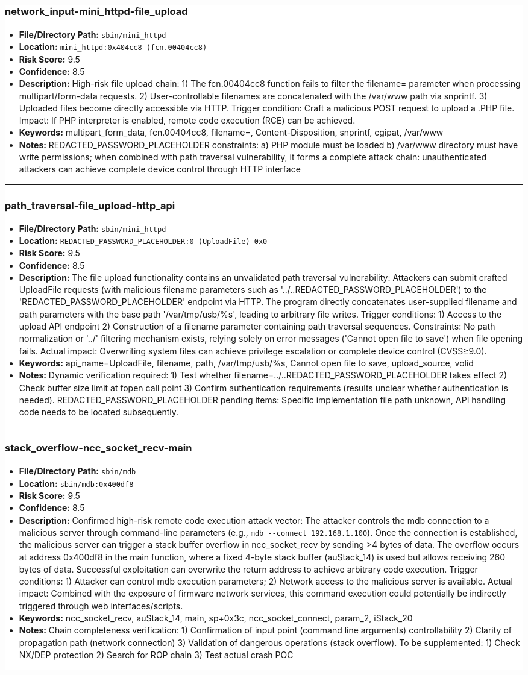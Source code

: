 ### network_input-mini_httpd-file_upload

- **File/Directory Path:** `sbin/mini_httpd`
- **Location:** `mini_httpd:0x404cc8 (fcn.00404cc8)`
- **Risk Score:** 9.5
- **Confidence:** 8.5
- **Description:** High-risk file upload chain: 1) The fcn.00404cc8 function fails to filter the filename= parameter when processing multipart/form-data requests. 2) User-controllable filenames are concatenated with the /var/www path via snprintf. 3) Uploaded files become directly accessible via HTTP. Trigger condition: Craft a malicious POST request to upload a .PHP file. Impact: If PHP interpreter is enabled, remote code execution (RCE) can be achieved.
- **Keywords:** multipart_form_data, fcn.00404cc8, filename=, Content-Disposition, snprintf, cgipat, /var/www
- **Notes:** REDACTED_PASSWORD_PLACEHOLDER constraints: a) PHP module must be loaded b) /var/www directory must have write permissions; when combined with path traversal vulnerability, it forms a complete attack chain: unauthenticated attackers can achieve complete device control through HTTP interface

---
### path_traversal-file_upload-http_api

- **File/Directory Path:** `sbin/mini_httpd`
- **Location:** `REDACTED_PASSWORD_PLACEHOLDER:0 (UploadFile) 0x0`
- **Risk Score:** 9.5
- **Confidence:** 8.5
- **Description:** The file upload functionality contains an unvalidated path traversal vulnerability: Attackers can submit crafted UploadFile requests (with malicious filename parameters such as '../..REDACTED_PASSWORD_PLACEHOLDER') to the 'REDACTED_PASSWORD_PLACEHOLDER' endpoint via HTTP. The program directly concatenates user-supplied filename and path parameters with the base path '/var/tmp/usb/%s', leading to arbitrary file writes. Trigger conditions: 1) Access to the upload API endpoint 2) Construction of a filename parameter containing path traversal sequences. Constraints: No path normalization or '../' filtering mechanism exists, relying solely on error messages ('Cannot open file to save') when file opening fails. Actual impact: Overwriting system files can achieve privilege escalation or complete device control (CVSS≥9.0).
- **Keywords:** api_name=UploadFile, filename, path, /var/tmp/usb/%s, Cannot open file to save, upload_source, volid
- **Notes:** Dynamic verification required: 1) Test whether filename=../..REDACTED_PASSWORD_PLACEHOLDER takes effect 2) Check buffer size limit at fopen call point 3) Confirm authentication requirements (results unclear whether authentication is needed). REDACTED_PASSWORD_PLACEHOLDER pending items: Specific implementation file path unknown, API handling code needs to be located subsequently.

---
### stack_overflow-ncc_socket_recv-main

- **File/Directory Path:** `sbin/mdb`
- **Location:** `sbin/mdb:0x400df8`
- **Risk Score:** 9.5
- **Confidence:** 8.5
- **Description:** Confirmed high-risk remote code execution attack vector: The attacker controls the mdb connection to a malicious server through command-line parameters (e.g., `mdb --connect 192.168.1.100`). Once the connection is established, the malicious server can trigger a stack buffer overflow in ncc_socket_recv by sending >4 bytes of data. The overflow occurs at address 0x400df8 in the main function, where a fixed 4-byte stack buffer (auStack_14) is used but allows receiving 260 bytes of data. Successful exploitation can overwrite the return address to achieve arbitrary code execution. Trigger conditions: 1) Attacker can control mdb execution parameters; 2) Network access to the malicious server is available. Actual impact: Combined with the exposure of firmware network services, this command execution could potentially be indirectly triggered through web interfaces/scripts.
- **Keywords:** ncc_socket_recv, auStack_14, main, sp+0x3c, ncc_socket_connect, param_2, iStack_20
- **Notes:** Chain completeness verification: 1) Confirmation of input point (command line arguments) controllability 2) Clarity of propagation path (network connection) 3) Validation of dangerous operations (stack overflow). To be supplemented: 1) Check NX/DEP protection 2) Search for ROP chain 3) Test actual crash POC

---